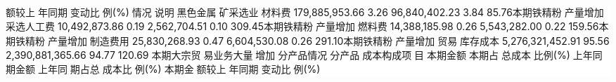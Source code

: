 额较上
年同期
变动比
例(%)
情况
说明
黑色金属
矿采选业
材料费
179,885,953.66
3.26
96,840,402.23
3.84
85.76本期铁精粉
产量增加
采选人工费
10,492,873.86
0.19
2,562,704.51
0.10
309.45本期铁精粉
产量增加
燃料费
14,388,185.98
0.26
5,543,282.00
0.22
159.56本期铁精粉
产量增加
制造费用
25,830,268.93
0.47
6,604,530.08
0.26
291.10本期铁精粉
产量增加
贸易
库存成本
5,276,321,452.91
95.56
2,390,881,365.66
94.77
120.69
本期大宗贸
易业务大量
增加
分产品情况
分产品
成本构成项
目
本期金额
本期占
总成本
比例(%)
上年同期金额
上年同
期占总
成本比
例(%)
本期金
额较上
年同期
变动比
例(%)